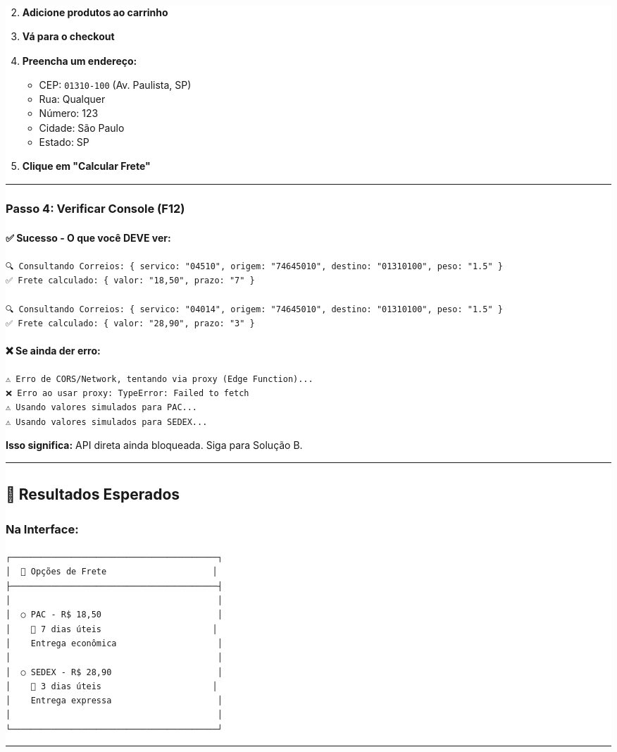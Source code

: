 2. **Adicione produtos ao carrinho**

3. **Vá para o checkout**

4. **Preencha um endereço:**
   - CEP: `01310-100` (Av. Paulista, SP)
   - Rua: Qualquer
   - Número: 123
   - Cidade: São Paulo
   - Estado: SP

5. **Clique em "Calcular Frete"**

---

### Passo 4: Verificar Console (F12)

#### ✅ Sucesso - O que você DEVE ver:
```
🔍 Consultando Correios: { servico: "04510", origem: "74645010", destino: "01310100", peso: "1.5" }
✅ Frete calculado: { valor: "18,50", prazo: "7" }

🔍 Consultando Correios: { servico: "04014", origem: "74645010", destino: "01310100", peso: "1.5" }
✅ Frete calculado: { valor: "28,90", prazo: "3" }
```

#### ❌ Se ainda der erro:
```
⚠️ Erro de CORS/Network, tentando via proxy (Edge Function)...
❌ Erro ao usar proxy: TypeError: Failed to fetch
⚠️ Usando valores simulados para PAC...
⚠️ Usando valores simulados para SEDEX...
```

**Isso significa:** API direta ainda bloqueada. Siga para Solução B.

---

## 🎯 Resultados Esperados

### Na Interface:
```
┌─────────────────────────────────────────┐
│  🚚 Opções de Frete                     │
├─────────────────────────────────────────┤
│                                         │
│  ○ PAC - R$ 18,50                       │
│    📅 7 dias úteis                      │
│    Entrega econômica                    │
│                                         │
│  ○ SEDEX - R$ 28,90                     │
│    📅 3 dias úteis                      │
│    Entrega expressa                     │
│                                         │
└─────────────────────────────────────────┘
```

---